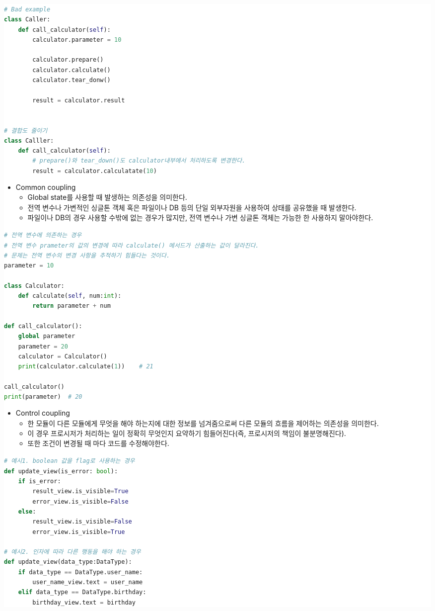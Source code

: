   ```python
  # Bad example
  class Caller:
      def call_calculator(self):
          calculator.parameter = 10
          
          calculator.prepare()
          calculator.calculate()
          calculator.tear_donw()
          
          result = calculator.result
  
  
  # 결합도 줄이기
  class Calller:
      def call_calculator(self):
          # prepare()와 tear_down()도 calculator내부에서 처리하도록 변경한다.
          result = calculator.calculatate(10)
  ```

  - Common coupling
    - Global state를 사용할 때 발생하는 의존성을 의미한다.
    - 전역 변수나 가변적인 싱글톤 객체 혹은 파일이나 DB 등의 단일 외부자원을 사용하여 상태를 공유했을 때 발생한다.
    - 파일이나 DB의 경우 사용할 수밖에 없는 경우가 많지만, 전역 변수나 가변 싱글톤 객체는 가능한 한 사용하지 말아야한다.

  ```python
  # 전역 변수에 의존하는 경우
  # 전역 변수 prameter의 값의 변경에 따라 calculate() 메서드가 산출하는 값이 달라진다.
  # 문제는 전역 변수의 변경 사항을 추적하기 힘들다는 것이다.
  parameter = 10
  
  class Calculator:
      def calculate(self, num:int):
          return parameter + num
          
  def call_calculator():
      global parameter
      parameter = 20
      calculator = Calculator()
      print(calculator.calculate(1))	# 21
  
  call_calculator()
  print(parameter)	# 20
  ```

  - Control coupling
    - 한 모듈이 다른 모듈에게 무엇을 해야 하는지에 대한 정보를 넘겨줌으로써 다른 모듈의 흐름을 제어하는 의존성을 의미한다.
    - 이 경우 프로시저가 처리하는 일이 정확히 무엇인지 요약하기 힘들어진다(즉, 프로시저의 책임이 불분명해진다).
    - 또한 조건이 변경될 때 마다 코드를 수정해야한다.

  ```python
  # 예시1. boolean 값을 flag로 사용하는 경우
  def update_view(is_error: bool):
      if is_error:
          result_view.is_visible=True
          error_view.is_visible=False
      else:
          result_view.is_visible=False
          error_view.is_visible=True
          
  # 예시2. 인자에 따라 다른 행동을 해야 하는 경우
  def update_view(data_type:DataType):
      if data_type == DataType.user_name:
          user_name_view.text = user_name
      elif data_type == DataType.birthday:
          birthday_view.text = birthday
  ```